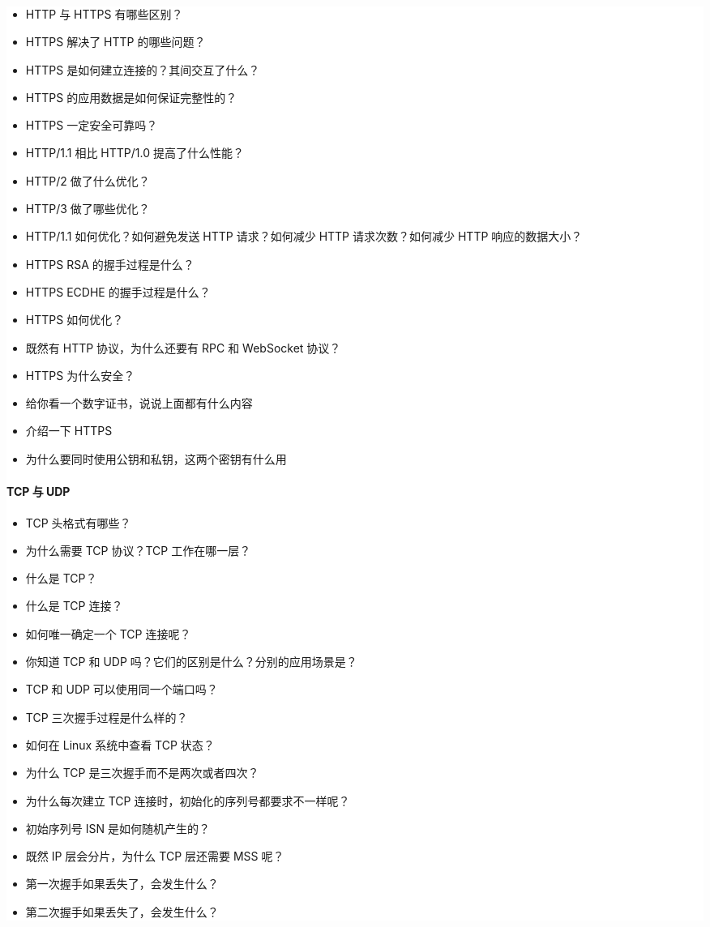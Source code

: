 * HTTP 与 HTTPS 有哪些区别？

* HTTPS 解决了 HTTP 的哪些问题？

* HTTPS 是如何建立连接的？其间交互了什么？

* HTTPS 的应用数据是如何保证完整性的？

* HTTPS 一定安全可靠吗？

* HTTP/1.1 相比 HTTP/1.0 提高了什么性能？

* HTTP/2 做了什么优化？

* HTTP/3 做了哪些优化？

* HTTP/1.1 如何优化？如何避免发送 HTTP 请求？如何减少 HTTP 请求次数？如何减少 HTTP 响应的数据大小？

* HTTPS RSA 的握手过程是什么？

* HTTPS ECDHE 的握手过程是什么？

* HTTPS 如何优化？

* 既然有 HTTP 协议，为什么还要有 RPC 和 WebSocket 协议？

* HTTPS 为什么安全？

* 给你看一个数字证书，说说上面都有什么内容

* 介绍一下 HTTPS

* 为什么要同时使用公钥和私钥，这两个密钥有什么用

#### TCP 与 UDP

* TCP 头格式有哪些？

* 为什么需要 TCP 协议？TCP 工作在哪一层？

* 什么是 TCP？

* 什么是 TCP 连接？

* 如何唯一确定一个 TCP 连接呢？

* 你知道 TCP 和 UDP 吗？它们的区别是什么？分别的应用场景是？

* TCP 和 UDP 可以使用同一个端口吗？

* TCP 三次握手过程是什么样的？

* 如何在 Linux 系统中查看 TCP 状态？

* 为什么 TCP 是三次握手而不是两次或者四次？

* 为什么每次建立 TCP 连接时，初始化的序列号都要求不一样呢？

* 初始序列号 ISN 是如何随机产生的？

* 既然 IP 层会分片，为什么 TCP 层还需要 MSS 呢？

* 第一次握手如果丢失了，会发生什么？

* 第二次握手如果丢失了，会发生什么？

